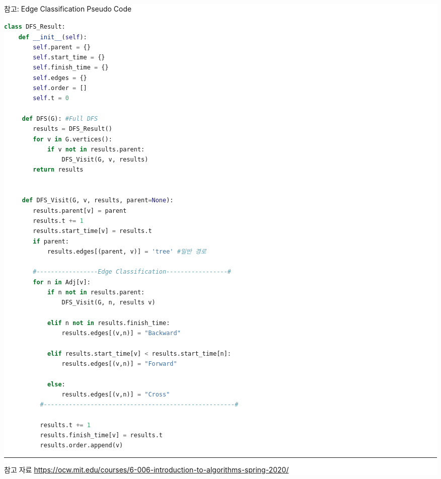 참고: Edge Classification Pseudo Code
```python
class DFS_Result:
	def __init__(self):
    	self.parent = {}
        self.start_time = {}
        self.finish_time = {}
        self.edges = {}
        self.order = []
        self.t = 0
    
     def DFS(G): #Full DFS
     	results = DFS_Result()
        for v in G.vertices():
        	if v not in results.parent:
            	DFS_Visit(G, v, results)
        return results
        
        
     def DFS_Visit(G, v, results, parent=None):
     	results.parent[v] = parent
        results.t += 1
        results.start_time[v] = results.t
        if parent:
        	results.edges[(parent, v)] = 'tree' #일반 경로
          
        #-----------------Edge Classification-----------------#
        for n in Adj[v]:
        	if n not in results.parent:
        		DFS_Visit(G, n, results v)
                
        	elif n not in results.finish_time:
        		results.edges[(v,n)] = "Backward"
                
        	elif results.start_time[v] < results.start_time[n]:
        		results.edges[(v,n)] = "Forward"
                
        	else:
        		results.edges[(v,n)] = "Cross"
          #-----------------------------------------------------#
          
          results.t += 1
          results.finish_time[v] = results.t
          results.order.append(v)
```
---
참고 자료 <https://ocw.mit.edu/courses/6-006-introduction-to-algorithms-spring-2020/>